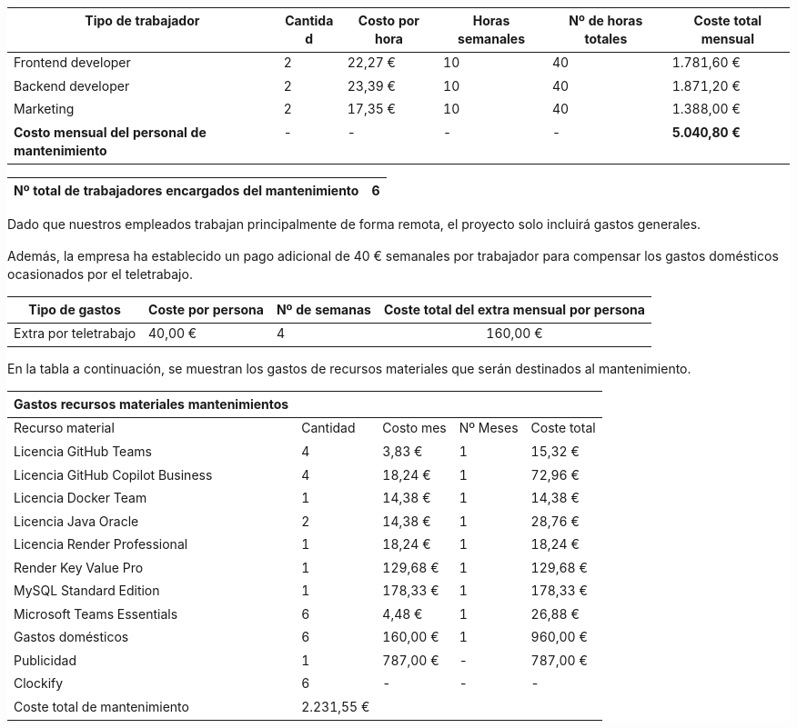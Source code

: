 | Tipo de trabajador     | Cantidad | Costo por hora | Horas semanales | Nº de horas totales | Coste total mensual |
|-----------------------|---------|---------------|----------------|-------------------|------------------|
| Frontend developer   | 2       | 22,27 €       | 10             | 40                | 1.781,60 €       |
| Backend developer    | 2       | 23,39 €       | 10             | 40                | 1.871,20 €       |
| Marketing            | 2       | 17,35 €       | 10             | 40                | 1.388,00 €       |
| **Costo mensual del personal de mantenimiento** | - | - | - | - | **5.040,80 €** |




|**Nº total de trabajadores encargados del mantenimiento** |6|
| - | - |

Dado que nuestros empleados trabajan principalmente de forma remota, el proyecto solo incluirá gastos generales. 

Además, la empresa ha establecido un pago adicional de 40 € semanales por trabajador para compensar los gastos domésticos ocasionados por el teletrabajo. 



|Tipo de gastos |Coste por persona |Nº de semanas |Coste total del extra mensual por persona |
| - | - | :- | :-: |
|Extra por teletrabajo |40,00 €|4|160,00 €|

En la tabla a continuación, se muestran los gastos de recursos materiales que serán destinados al mantenimiento. 


|**Gastos recursos materiales mantenimientos** |||||
| - | :- | :- | :- | :- |
|Recurso material |Cantidad |Costo mes |Nº Meses |Coste total |
|Licencia GitHub Teams |4 |3,83 € |1|15,32 €|
|Licencia GitHub Copilot Business |4 |18,24 € |1|72,96 €|
|Licencia Docker Team |1 |14,38 € |1|14,38 €|
|Licencia Java Oracle |2 |14,38 € |1|28,76 €|
|Licencia Render Professional |1 |18,24 € |1|18,24 €|
|Render Key Value Pro |1 |129,68 € |1|129,68 €|
|MySQL Standard Edition |1 |178,33 € |1|178,33 €|
|Microsoft Teams Essentials |6 |4,48 € |1|26,88 €|
|Gastos domésticos |6 |160,00 € |1|960,00 €|
|Publicidad |1 |787,00 € |- |787,00 €|
|Clockify |6 |- |- |- |
|Coste total de mantenimiento|2\.231,55 €||||
